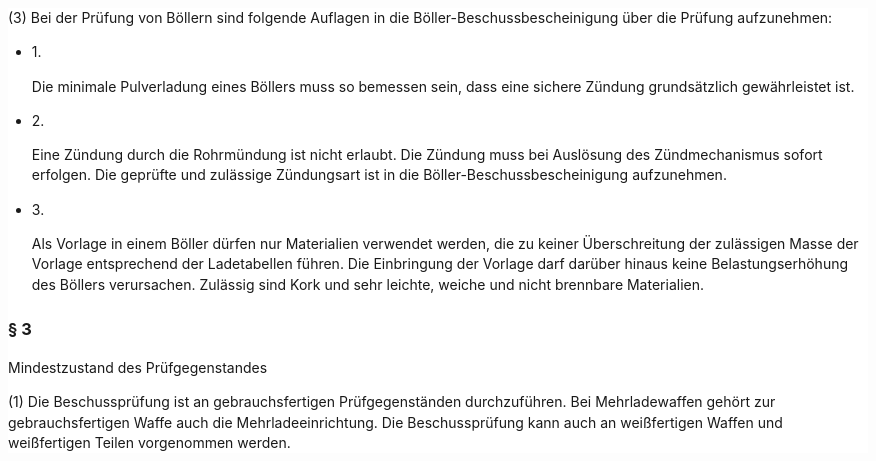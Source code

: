 <div class="jurAbsatz">

(3) Bei der Prüfung von Böllern sind folgende Auflagen in die
Böller-Beschussbescheinigung über die Prüfung aufzunehmen:

  - 1\.
    
    <div style="">
    
    Die minimale Pulverladung eines Böllers muss so bemessen sein, dass
    eine sichere Zündung grundsätzlich gewährleistet ist.
    
    </div>

  - 2\.
    
    <div style="">
    
    Eine Zündung durch die Rohrmündung ist nicht erlaubt. Die Zündung
    muss bei Auslösung des Zündmechanismus sofort erfolgen. Die geprüfte
    und zulässige Zündungsart ist in die Böller-Beschussbescheinigung
    aufzunehmen.
    
    </div>

  - 3\.
    
    <div style="">
    
    Als Vorlage in einem Böller dürfen nur Materialien verwendet werden,
    die zu keiner Überschreitung der zulässigen Masse der Vorlage
    entsprechend der Ladetabellen führen. Die Einbringung der Vorlage
    darf darüber hinaus keine Belastungserhöhung des Böllers
    verursachen. Zulässig sind Kork und sehr leichte, weiche und nicht
    brennbare Materialien.
    
    </div>

</div>

</div>

</div>

</div>

<span id="BJNR147400006BJNE000501123.html"></span>

### § 3  
Mindestzustand des Prüfgegenstandes

<div>

<div class="jnhtml">

<div>

<div class="jurAbsatz">

(1) Die Beschussprüfung ist an gebrauchsfertigen Prüfgegenständen
durchzuführen. Bei Mehrladewaffen gehört zur gebrauchsfertigen Waffe
auch die Mehrladeeinrichtung. Die Beschussprüfung kann auch an
weißfertigen Waffen und weißfertigen Teilen vorgenommen werden.
